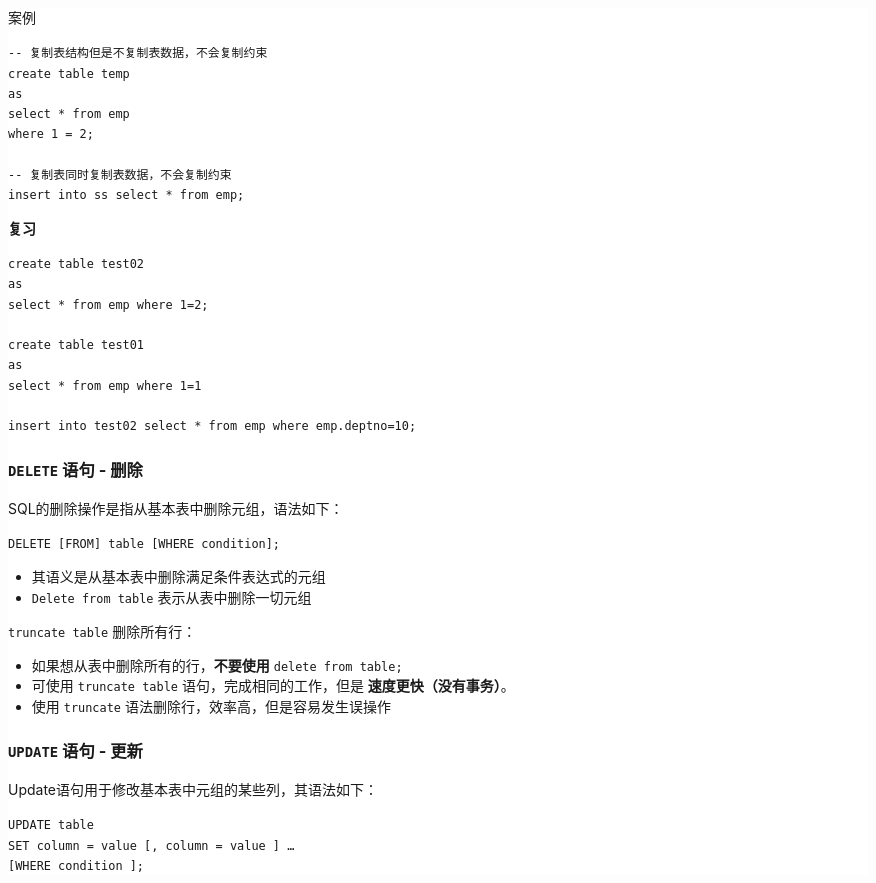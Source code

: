 

案例

```plsql
-- 复制表结构但是不复制表数据，不会复制约束
create table temp
as
select * from emp
where 1 = 2;

-- 复制表同时复制表数据，不会复制约束
insert into ss select * from emp;
```



**复习**

```plsql
create table test02 
as
select * from emp where 1=2;

create table test01 
as
select * from emp where 1=1

insert into test02 select * from emp where emp.deptno=10;
```



### `DELETE` 语句 - 删除

SQL的删除操作是指从基本表中删除元组，语法如下：

```plsql
DELETE [FROM] table [WHERE condition];
```

- 其语义是从基本表中删除满足条件表达式的元组
- `Delete from table` 表示从表中删除一切元组



`truncate table` 删除所有行：

- 如果想从表中删除所有的行，**不要使用**  `delete from table;`
- 可使用 `truncate table` 语句，完成相同的工作，但是 **速度更快（没有事务）**。
- 使用 `truncate` 语法删除行，效率高，但是容易发生误操作



### `UPDATE` 语句 - 更新

Update语句用于修改基本表中元组的某些列，其语法如下：

```plsql
UPDATE table 
SET column = value [, column = value ] …
[WHERE condition ];
```
